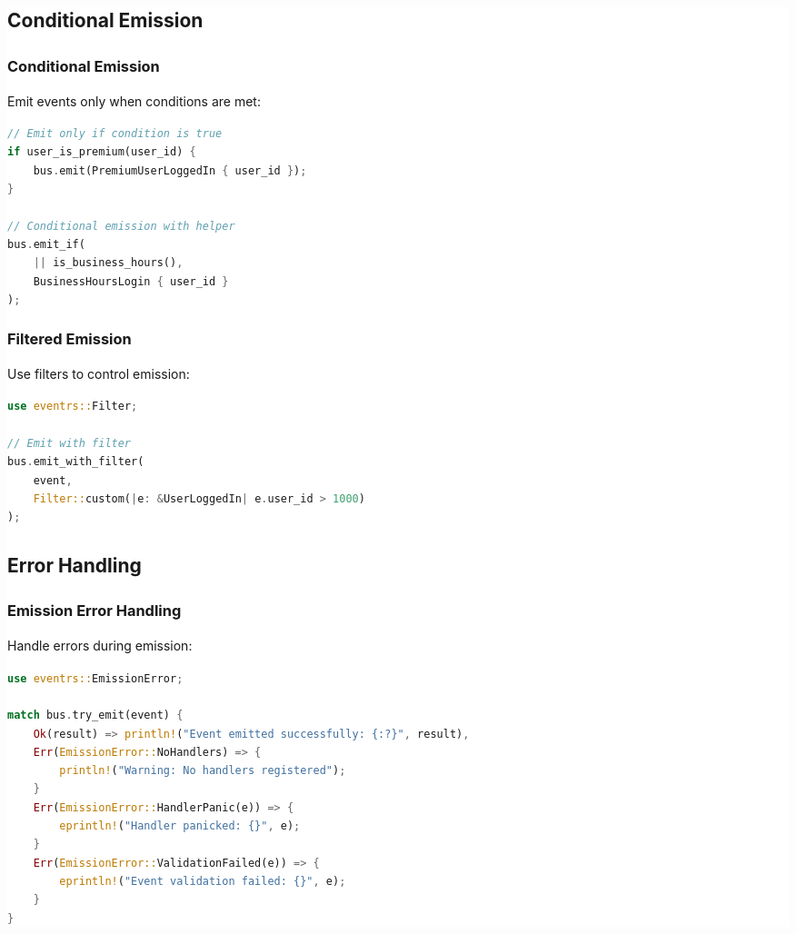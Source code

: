 ## Conditional Emission

### Conditional Emission

Emit events only when conditions are met:

```rust
// Emit only if condition is true
if user_is_premium(user_id) {
    bus.emit(PremiumUserLoggedIn { user_id });
}

// Conditional emission with helper
bus.emit_if(
    || is_business_hours(),
    BusinessHoursLogin { user_id }
);
```

### Filtered Emission

Use filters to control emission:

```rust
use eventrs::Filter;

// Emit with filter
bus.emit_with_filter(
    event,
    Filter::custom(|e: &UserLoggedIn| e.user_id > 1000)
);
```

## Error Handling

### Emission Error Handling

Handle errors during emission:

```rust
use eventrs::EmissionError;

match bus.try_emit(event) {
    Ok(result) => println!("Event emitted successfully: {:?}", result),
    Err(EmissionError::NoHandlers) => {
        println!("Warning: No handlers registered");
    }
    Err(EmissionError::HandlerPanic(e)) => {
        eprintln!("Handler panicked: {}", e);
    }
    Err(EmissionError::ValidationFailed(e)) => {
        eprintln!("Event validation failed: {}", e);
    }
}
```
